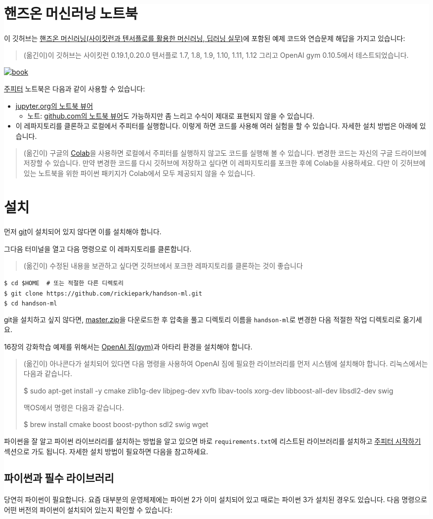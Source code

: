 핸즈온 머신러닝 노트북
==========================

이 깃허브는 [핸즈온 머신러닝(사이킷런과 텐서플로를 활용한 머신러닝, 딥러닝 실무)](http://www.hanbit.co.kr/store/books/look.php?p_code=B9267655530)에 포함된 예제 코드와 연습문제 해답을 가지고 있습니다:

>(옮긴이)이 깃허브는 사이킷런 0.19.1,0.20.0 텐서플로 1.7, 1.8, 1.9, 1.10, 1.11, 1.12 그리고 OpenAI gym 0.10.5에서 테스트되었습니다.

[![book](http://www.hanbit.co.kr/data/books/B9267655530_l.jpg)](http://www.hanbit.co.kr/store/books/look.php?p_code=B9267655530)

[주피터](http://jupyter.org/) 노트북은 다음과 같이 사용할 수 있습니다:

* [jupyter.org의 노트북 뷰어](http://nbviewer.jupyter.org/github/rickiepark/handson-ml/blob/master/index.ipynb)
    * 노트: [github.com의 노트북 뷰어](https://github.com/rickiepark/handson-ml/blob/master/index.ipynb)도 가능하지만 좀 느리고 수식이 제대로 표현되지 않을 수 있습니다.
* 이 레파지토리를 클론하고 로컬에서 주피터를 실행합니다. 이렇게 하면 코드를 사용해 여러 실험을 할 수 있습니다. 자세한 설치 방법은 아래에 있습니다.

>(옮긴이) 구글의 [Colab](https://colab.research.google.com/github/rickiepark/handson-ml/blob/master/index.ipynb)을 사용하면 로컬에서 주피터를 실행하지 않고도 코드를 실행해 볼 수 있습니다. 변경한 코드는 자신의 구글 드라이브에 저장할 수 있습니다. 만약 변경한 코드를 다시 깃허브에 저장하고 싶다면 이 레파지토리를 포크한 후에 Colab을 사용하세요. 다만 이 깃허브에 있는 노트북을 위한 파이썬 패키지가 Colab에서 모두 제공되지 않을 수 있습니다.

# 설치

먼저 [git](https://git-scm.com/)이 설치되어 있지 않다면 이를 설치해야 합니다.

그다음 터미널을 열고 다음 명령으로 이 레파지토리를 클론합니다.

>(옮긴이) 수정된 내용을 보관하고 싶다면 깃허브에서 포크한 레파지토리를 클론하는 것이 좋습니다

    $ cd $HOME  # 또는 적절한 다른 디렉토리
    $ git clone https://github.com/rickiepark/handson-ml.git
    $ cd handson-ml

git을 설치하고 싶지 않다면, [master.zip](https://github.com/rickiepark/handson-ml/archive/master.zip)을 다운로드한 후 압축을 풀고 디렉토리 이름을 `handson-ml`로 변경한 다음 적절한 작업 디렉토리로 옮기세요.

16장의 강화학습 예제를 위해서는 [OpenAI 짐(gym)](https://gym.openai.com/docs)과 아타리 환경을 설치해야 합니다.

>(옮긴이) 아나콘다가 설치되어 있다면 다음 명령을 사용하여 OpenAI 짐에 필요한 라이브러리를 먼저 시스템에 설치해야 합니다. 리눅스에서는 다음과 같습니다.
>
>$ sudo apt-get install -y cmake zlib1g-dev libjpeg-dev xvfb libav-tools xorg-dev libboost-all-dev libsdl2-dev swig
>
>맥OS에서 명령은 다음과 같습니다.
>
>$ brew install cmake boost boost-python sdl2 swig wget

파이썬을 잘 알고 파이썬 라이브러리를 설치하는 방법을 알고 있으면 바로 `requirements.txt`에 리스트된 라이브러리를 설치하고 [주피터 시작하기](#starting-jupyter) 섹션으로 가도 됩니다. 자세한 설치 방법이 필요하면 다음을 참고하세요.

## 파이썬과 필수 라이브러리

당연히 파이썬이 필요합니다. 요즘 대부분의 운영체제에는 파이썬 2가 이미 설치되어 있고 때로는 파이썬 3가 설치된 경우도 있습니다. 다음 명령으로 어떤 버전의 파이썬이 설치되어 있는지 확인할 수 있습니다:
